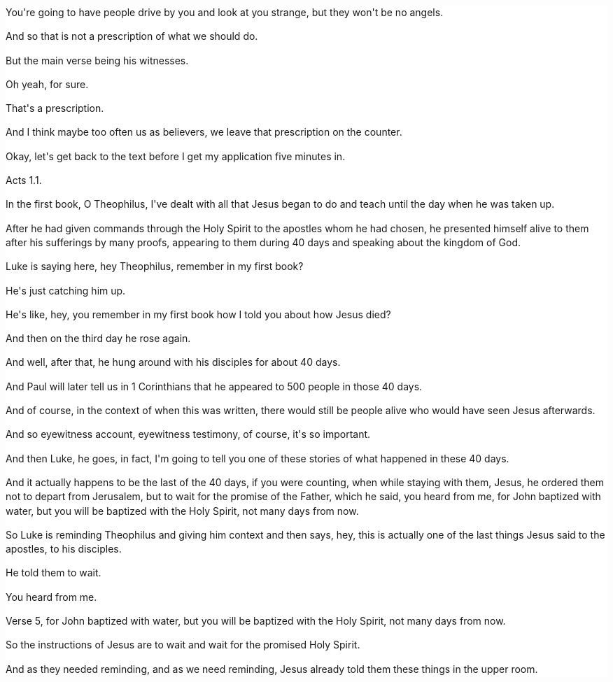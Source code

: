 You're going to have people drive by you and look at you strange, but they won't be no angels.

And so that is not a prescription of what we should do.

But the main verse being his witnesses.

Oh yeah, for sure.

That's a prescription.

And I think maybe too often us as believers, we leave that prescription on the counter.

Okay, let's get back to the text before I get my application five minutes in.

Acts 1.1.

In the first book, O Theophilus, I've dealt with all that Jesus began to do and teach until the day when he was taken up.

After he had given commands through the Holy Spirit to the apostles whom he had chosen, he presented himself alive to them after his sufferings by many proofs, appearing to them during 40 days and speaking about the kingdom of God.

Luke is saying here, hey Theophilus, remember in my first book?

He's just catching him up.

He's like, hey, you remember in my first book how I told you about how Jesus died?

And then on the third day he rose again.

And well, after that, he hung around with his disciples for about 40 days.

And Paul will later tell us in 1 Corinthians that he appeared to 500 people in those 40 days.

And of course, in the context of when this was written, there would still be people alive who would have seen Jesus afterwards.

And so eyewitness account, eyewitness testimony, of course, it's so important.

And then Luke, he goes, in fact, I'm going to tell you one of these stories of what happened in these 40 days.

And it actually happens to be the last of the 40 days, if you were counting, when while staying with them, Jesus, he ordered them not to depart from Jerusalem, but to wait for the promise of the Father, which he said, you heard from me, for John baptized with water, but you will be baptized with the Holy Spirit, not many days from now.

So Luke is reminding Theophilus and giving him context and then says, hey, this is actually one of the last things Jesus said to the apostles, to his disciples.

He told them to wait.

You heard from me.

Verse 5, for John baptized with water, but you will be baptized with the Holy Spirit, not many days from now.

So the instructions of Jesus are to wait and wait for the promised Holy Spirit.

And as they needed reminding, and as we need reminding, Jesus already told them these things in the upper room.
